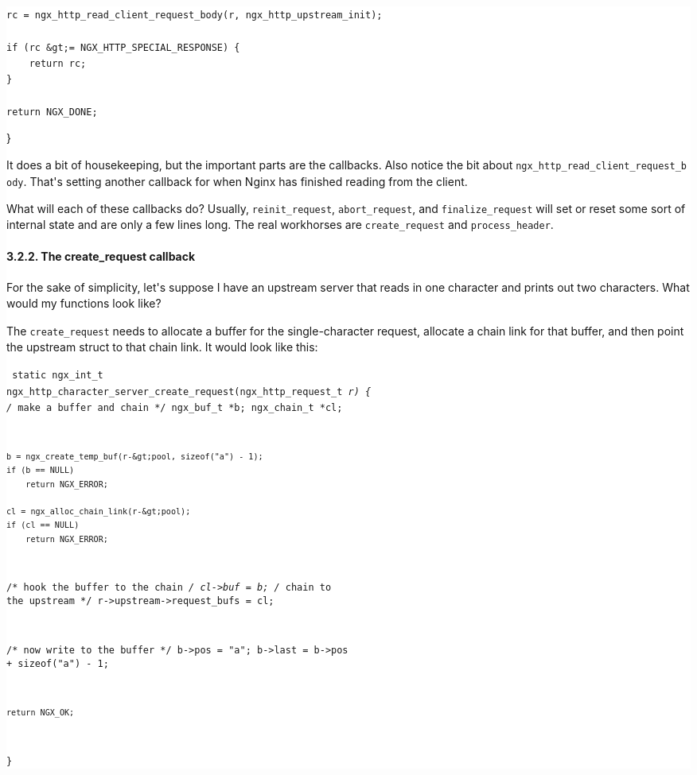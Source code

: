     rc = ngx_http_read_client_request_body(r, ngx_http_upstream_init);

    if (rc &gt;= NGX_HTTP_SPECIAL_RESPONSE) {
        return rc;
    }

    return NGX_DONE;
}
</pre></code>

<p>It does a bit of housekeeping, but the important parts are the callbacks. Also notice the bit about <code>ngx_http_read_client_request_body</code>. That's setting another callback for when Nginx has finished reading from the client.</p>

<p>What will each of these callbacks do? Usually, <code>reinit_request</code>, <code>abort_request</code>, and <code>finalize_request</code> will set or reset some sort of internal state and are only a few lines long. The real workhorses are <code>create_request</code> and <code>process_header</code>.</p>

<a name="create_request"></a>
<h4>3.2.2. The create_request callback</h4>

<p>For the sake of simplicity, let's suppose I have an upstream server that reads in one character and prints out two characters. What would my functions look like?</p>

<p>The <code>create_request</code> needs to allocate a buffer for the single-character request, allocate a chain link for that buffer, and then point the upstream struct to that chain link. It would look like this:</p>

<code><pre>
static ngx_int_t
ngx_http_character_server_create_request(ngx_http_request_t *r)
{
/* make a buffer and chain */
    ngx_buf_t *b;
    ngx_chain_t *cl;

    b = ngx_create_temp_buf(r-&gt;pool, sizeof("a") - 1);
    if (b == NULL)
        return NGX_ERROR;

    cl = ngx_alloc_chain_link(r-&gt;pool);
    if (cl == NULL)
        return NGX_ERROR;

/* hook the buffer to the chain */
    cl-&gt;buf = b;
/* chain to the upstream */
    r-&gt;upstream-&gt;request_bufs = cl;

/* now write to the buffer */
    b-&gt;pos = "a";
    b-&gt;last = b-&gt;pos + sizeof("a") - 1;

    return NGX_OK;
}
</pre></code>

